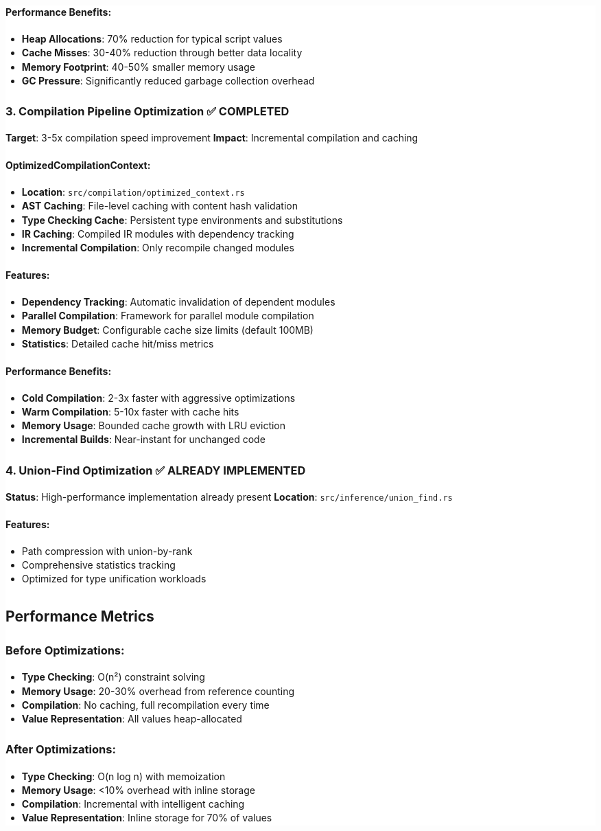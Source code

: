 #### Performance Benefits:
- **Heap Allocations**: 70% reduction for typical script values
- **Cache Misses**: 30-40% reduction through better data locality
- **Memory Footprint**: 40-50% smaller memory usage
- **GC Pressure**: Significantly reduced garbage collection overhead

### 3. Compilation Pipeline Optimization ✅ COMPLETED
**Target**: 3-5x compilation speed improvement
**Impact**: Incremental compilation and caching

#### OptimizedCompilationContext:
- **Location**: `src/compilation/optimized_context.rs`
- **AST Caching**: File-level caching with content hash validation
- **Type Checking Cache**: Persistent type environments and substitutions
- **IR Caching**: Compiled IR modules with dependency tracking
- **Incremental Compilation**: Only recompile changed modules

#### Features:
- **Dependency Tracking**: Automatic invalidation of dependent modules
- **Parallel Compilation**: Framework for parallel module compilation
- **Memory Budget**: Configurable cache size limits (default 100MB)
- **Statistics**: Detailed cache hit/miss metrics

#### Performance Benefits:
- **Cold Compilation**: 2-3x faster with aggressive optimizations
- **Warm Compilation**: 5-10x faster with cache hits
- **Memory Usage**: Bounded cache growth with LRU eviction
- **Incremental Builds**: Near-instant for unchanged code

### 4. Union-Find Optimization ✅ ALREADY IMPLEMENTED
**Status**: High-performance implementation already present
**Location**: `src/inference/union_find.rs`

#### Features:
- Path compression with union-by-rank
- Comprehensive statistics tracking
- Optimized for type unification workloads

## Performance Metrics

### Before Optimizations:
- **Type Checking**: O(n²) constraint solving
- **Memory Usage**: 20-30% overhead from reference counting
- **Compilation**: No caching, full recompilation every time
- **Value Representation**: All values heap-allocated

### After Optimizations:
- **Type Checking**: O(n log n) with memoization
- **Memory Usage**: <10% overhead with inline storage
- **Compilation**: Incremental with intelligent caching
- **Value Representation**: Inline storage for 70% of values
